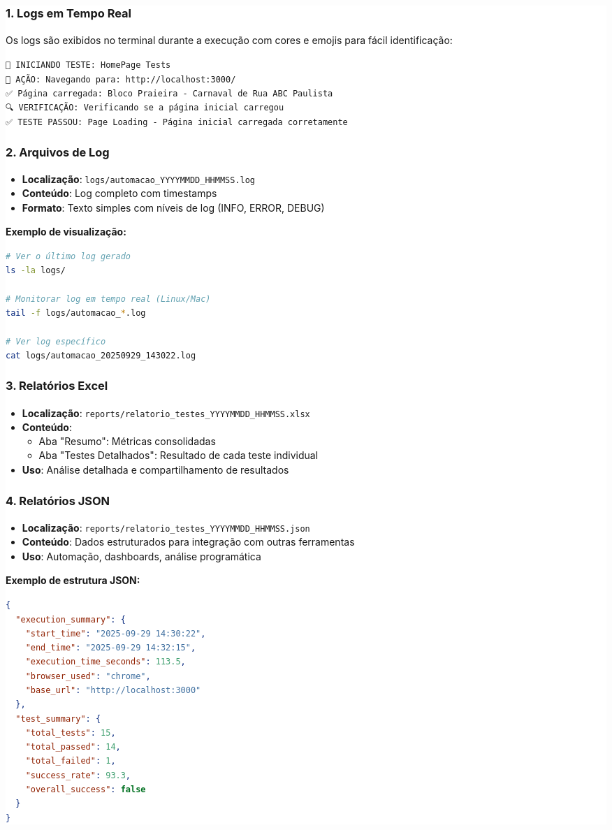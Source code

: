 ### 1. Logs em Tempo Real
Os logs são exibidos no terminal durante a execução com cores e emojis para fácil identificação:

```
🧪 INICIANDO TESTE: HomePage Tests
🔧 AÇÃO: Navegando para: http://localhost:3000/
✅ Página carregada: Bloco Praieira - Carnaval de Rua ABC Paulista
🔍 VERIFICAÇÃO: Verificando se a página inicial carregou
✅ TESTE PASSOU: Page Loading - Página inicial carregada corretamente
```

### 2. Arquivos de Log
- **Localização**: `logs/automacao_YYYYMMDD_HHMMSS.log`
- **Conteúdo**: Log completo com timestamps
- **Formato**: Texto simples com níveis de log (INFO, ERROR, DEBUG)

**Exemplo de visualização:**
```bash
# Ver o último log gerado
ls -la logs/

# Monitorar log em tempo real (Linux/Mac)
tail -f logs/automacao_*.log

# Ver log específico
cat logs/automacao_20250929_143022.log
```

### 3. Relatórios Excel
- **Localização**: `reports/relatorio_testes_YYYYMMDD_HHMMSS.xlsx`
- **Conteúdo**: 
  - Aba "Resumo": Métricas consolidadas
  - Aba "Testes Detalhados": Resultado de cada teste individual
- **Uso**: Análise detalhada e compartilhamento de resultados

### 4. Relatórios JSON
- **Localização**: `reports/relatorio_testes_YYYYMMDD_HHMMSS.json`
- **Conteúdo**: Dados estruturados para integração com outras ferramentas
- **Uso**: Automação, dashboards, análise programática

**Exemplo de estrutura JSON:**
```json
{
  "execution_summary": {
    "start_time": "2025-09-29 14:30:22",
    "end_time": "2025-09-29 14:32:15",
    "execution_time_seconds": 113.5,
    "browser_used": "chrome",
    "base_url": "http://localhost:3000"
  },
  "test_summary": {
    "total_tests": 15,
    "total_passed": 14,
    "total_failed": 1,
    "success_rate": 93.3,
    "overall_success": false
  }
}
```
